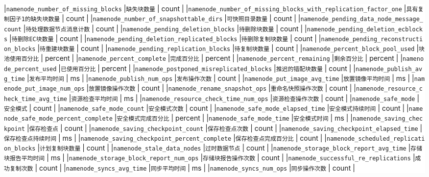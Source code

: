 |`namenode_number_of_missing_blocks` |`缺失块数量` | count |
|`namenode_number_of_missing_blocks_with_replication_factor_one` |`具有复制因子1的缺失块数量` | count |
|`namenode_number_of_snapshottable_dirs` |`可快照目录数量` | count |
|`namenode_pending_data_node_message_count` |`待处理数据节点消息计数` | count |
|`namenode_pending_deletion_blocks` |`待删除块数量` | count |
|`namenode_pending_deletion_ecblocks` |`待删除EC块数量` | count |
|`namenode_pending_deletion_replicated_blocks` |`待删除复制块数量` | count |
|`namenode_pending_reconstruction_blocks` |`待重建块数量` | count |
|`namenode_pending_replication_blocks` |`待复制块数量` | count |
|`namenode_percent_block_pool_used` |`块池使用百分比` | percent |
|`namenode_percent_complete` |`完成百分比` | percent |
|`namenode_percent_remaining` |`剩余百分比` | percent |
|`namenode_percent_used` |`已使用百分比` | percent |
|`namenode_postponed_misreplicated_blocks` |`推迟的错配块数量` | count |
|`namenode_publish_avg_time` |`发布平均时间` | ms |
|`namenode_publish_num_ops` |`发布操作次数` | count |
|`namenode_put_image_avg_time` |`放置镜像平均时间` | ms |
|`namenode_put_image_num_ops` |`放置镜像操作次数` | count |
|`namenode_rename_snapshot_ops` |`重命名快照操作次数` | count |
|`namenode_resource_check_time_avg_time` |`资源检查平均时间` | ms |
|`namenode_resource_check_time_num_ops` |`资源检查操作次数` | count |
|`namenode_safe_mode` |`安全模式` | count |
|`namenode_safe_mode_count` |`安全模式次数` | count |
|`namenode_safe_mode_elapsed_time` |`安全模式持续时间` | count |
|`namenode_safe_mode_percent_complete` |`安全模式完成百分比` | percent |
|`namenode_safe_mode_time` |`安全模式时间` | ms |
|`namenode_saving_checkpoint` |`保存检查点` | count |
|`namenode_saving_checkpoint_count` |`保存检查点次数` | count |
|`namenode_saving_checkpoint_elapsed_time` |`保存检查点持续时间` | ms |
|`namenode_saving_checkpoint_percent_complete` |`保存检查点完成百分比` | count |
|`namenode_scheduled_replication_blocks` |`计划复制块数量` | count |
|`namenode_stale_data_nodes` |`过时数据节点` | count |
|`namenode_storage_block_report_avg_time` |`存储块报告平均时间` | ms |
|`namenode_storage_block_report_num_ops` |`存储块报告操作次数` | count |
|`namenode_successful_re_replications` |`成功复制次数` | count |
|`namenode_syncs_avg_time` |`同步平均时间` | ms |
|`namenode_syncs_num_ops` |`同步操作次数` | count |